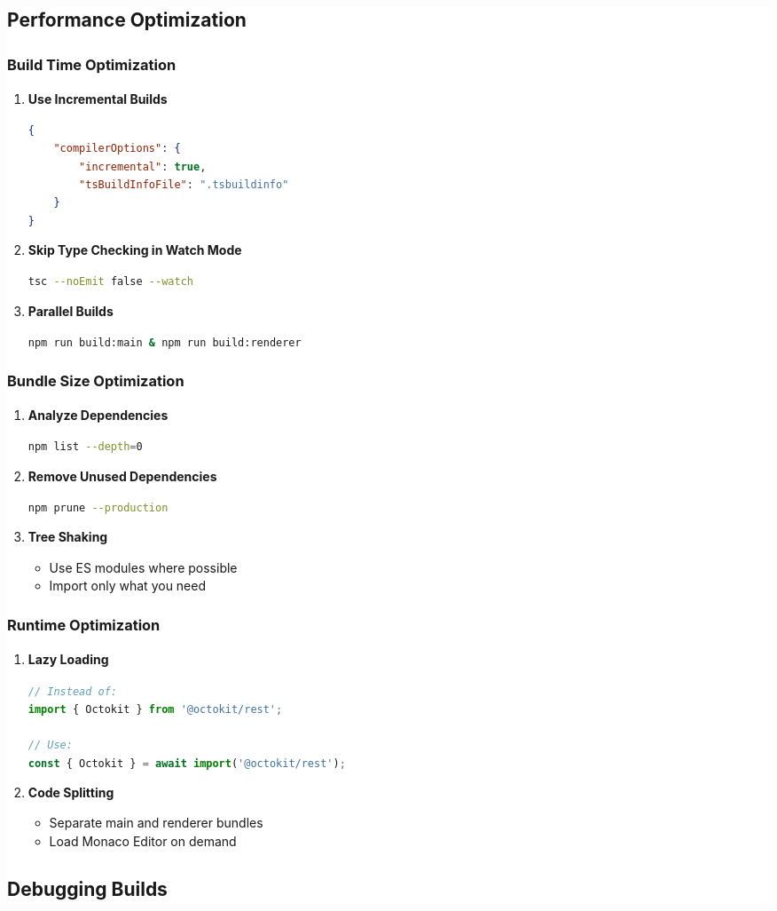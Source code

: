 ## Performance Optimization

### Build Time Optimization

1. **Use Incremental Builds**
   ```json
   {
       "compilerOptions": {
           "incremental": true,
           "tsBuildInfoFile": ".tsbuildinfo"
       }
   }
   ```

2. **Skip Type Checking in Watch Mode**
   ```bash
   tsc --noEmit false --watch
   ```

3. **Parallel Builds**
   ```bash
   npm run build:main & npm run build:renderer
   ```

### Bundle Size Optimization

1. **Analyze Dependencies**
   ```bash
   npm list --depth=0
   ```

2. **Remove Unused Dependencies**
   ```bash
   npm prune --production
   ```

3. **Tree Shaking**
   - Use ES modules where possible
   - Import only what you need

### Runtime Optimization

1. **Lazy Loading**
   ```typescript
   // Instead of:
   import { Octokit } from '@octokit/rest';
   
   // Use:
   const { Octokit } = await import('@octokit/rest');
   ```

2. **Code Splitting**
   - Separate main and renderer bundles
   - Load Monaco Editor on demand

## Debugging Builds
